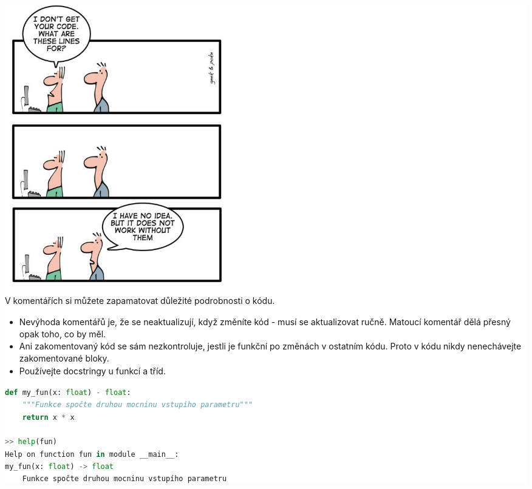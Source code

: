 <img src="img\image-20220421082651959.png" alt="image-20220421082651959" style="zoom:67%;" />

V komentářích si můžete zapamatovat důležité podrobnosti o kódu.

- Nevýhoda komentářů je, že se neaktualizují, když změníte kód - musí se aktualizovat ručně. Matoucí komentář dělá přesný opak toho, co by měl.
- Ani zakomentovaný kód se sám nezkontroluje, jestli je funkční po změnách v ostatním kódu. Proto v kódu nikdy nenechávejte zakomentované bloky. 
- Používejte docstringy u funkcí a tříd.

```python
def my_fun(x: float) - float:
    """Funkce spočte druhou mocninu vstupího parametru"""
    return x * x

>> help(fun)
Help on function fun in module __main__:
my_fun(x: float) -> float
    Funkce spočte druhou mocninu vstupího parametru
```
